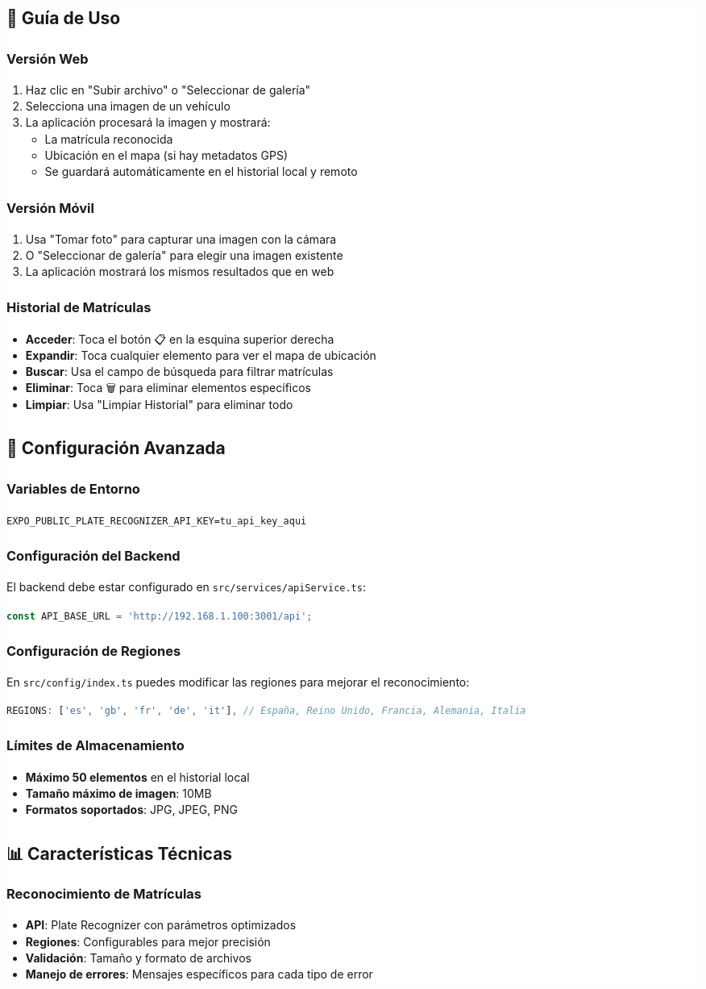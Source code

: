 ## 📱 **Guía de Uso**

### **Versión Web**
1. Haz clic en "Subir archivo" o "Seleccionar de galería"
2. Selecciona una imagen de un vehículo
3. La aplicación procesará la imagen y mostrará:
   - La matrícula reconocida
   - Ubicación en el mapa (si hay metadatos GPS)
   - Se guardará automáticamente en el historial local y remoto

### **Versión Móvil**
1. Usa "Tomar foto" para capturar una imagen con la cámara
2. O "Seleccionar de galería" para elegir una imagen existente
3. La aplicación mostrará los mismos resultados que en web

### **Historial de Matrículas**
- **Acceder**: Toca el botón 📋 en la esquina superior derecha
- **Expandir**: Toca cualquier elemento para ver el mapa de ubicación
- **Buscar**: Usa el campo de búsqueda para filtrar matrículas
- **Eliminar**: Toca 🗑️ para eliminar elementos específicos
- **Limpiar**: Usa "Limpiar Historial" para eliminar todo

## 🔧 **Configuración Avanzada**

### **Variables de Entorno**
```env
EXPO_PUBLIC_PLATE_RECOGNIZER_API_KEY=tu_api_key_aqui
```

### **Configuración del Backend**
El backend debe estar configurado en `src/services/apiService.ts`:
```typescript
const API_BASE_URL = 'http://192.168.1.100:3001/api';
```

### **Configuración de Regiones**
En `src/config/index.ts` puedes modificar las regiones para mejorar el reconocimiento:
```typescript
REGIONS: ['es', 'gb', 'fr', 'de', 'it'], // España, Reino Unido, Francia, Alemania, Italia
```

### **Límites de Almacenamiento**
- **Máximo 50 elementos** en el historial local
- **Tamaño máximo de imagen**: 10MB
- **Formatos soportados**: JPG, JPEG, PNG

## 📊 **Características Técnicas**

### **Reconocimiento de Matrículas**
- **API**: Plate Recognizer con parámetros optimizados
- **Regiones**: Configurables para mejor precisión
- **Validación**: Tamaño y formato de archivos
- **Manejo de errores**: Mensajes específicos para cada tipo de error
